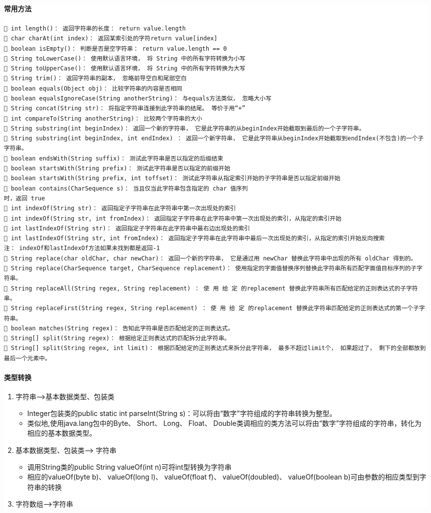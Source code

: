 

#### 常用方法

```
 int length()： 返回字符串的长度： return value.length
 char charAt(int index)： 返回某索引处的字符return value[index]
 boolean isEmpty()： 判断是否是空字符串： return value.length == 0
 String toLowerCase()： 使用默认语言环境， 将 String 中的所有字符转换为小写
 String toUpperCase()： 使用默认语言环境， 将 String 中的所有字符转换为大写
 String trim()： 返回字符串的副本， 忽略前导空白和尾部空白
 boolean equals(Object obj)： 比较字符串的内容是否相同
 boolean equalsIgnoreCase(String anotherString)： 与equals方法类似， 忽略大小写
 String concat(String str)： 将指定字符串连接到此字符串的结尾。 等价于用“+”
 int compareTo(String anotherString)： 比较两个字符串的大小
 String substring(int beginIndex)： 返回一个新的字符串， 它是此字符串的从beginIndex开始截取到最后的一个子字符串。
 String substring(int beginIndex, int endIndex) ： 返回一个新字符串， 它是此字符串从beginIndex开始截取到endIndex(不包含)的一个子字符串。
 boolean endsWith(String suffix)： 测试此字符串是否以指定的后缀结束
 boolean startsWith(String prefix)： 测试此字符串是否以指定的前缀开始
 boolean startsWith(String prefix, int toffset)： 测试此字符串从指定索引开始的子字符串是否以指定前缀开始
 boolean contains(CharSequence s)： 当且仅当此字符串包含指定的 char 值序列
时，返回 true
 int indexOf(String str)： 返回指定子字符串在此字符串中第一次出现处的索引
 int indexOf(String str, int fromIndex)： 返回指定子字符串在此字符串中第一次出现处的索引，从指定的索引开始
 int lastIndexOf(String str)： 返回指定子字符串在此字符串中最右边出现处的索引
 int lastIndexOf(String str, int fromIndex)： 返回指定子字符串在此字符串中最后一次出现处的索引，从指定的索引开始反向搜索
注： indexOf和lastIndexOf方法如果未找到都是返回-1
 String replace(char oldChar, char newChar)： 返回一个新的字符串， 它是通过用 newChar 替换此字符串中出现的所有 oldChar 得到的。
 String replace(CharSequence target, CharSequence replacement)： 使用指定的字面值替换序列替换此字符串所有匹配字面值目标序列的子字符串。
 String replaceAll(String regex, String replacement) ： 使 用 给 定 的replacement 替换此字符串所有匹配给定的正则表达式的子字符串。
 String replaceFirst(String regex, String replacement) ： 使 用 给 定 的replacement 替换此字符串匹配给定的正则表达式的第一个子字符串。
 boolean matches(String regex)： 告知此字符串是否匹配给定的正则表达式。
 String[] split(String regex)： 根据给定正则表达式的匹配拆分此字符串。
 String[] split(String regex, int limit)： 根据匹配给定的正则表达式来拆分此字符串， 最多不超过limit个， 如果超过了， 剩下的全部都放到最后一个元素中。

```

#### 类型转换

1. 字符串——>基本数据类型、包装类
   - Integer包装类的public static int parseInt(String s)：可以将由“数字”字符组成的字符串转换为整型。
   - 类似地,使用java.lang包中的Byte、 Short、 Long、 Float、 Double类调相应的类方法可以将由“数字”字符组成的字符串，转化为相应的基本数据类型。
2. 基本数据类型、包装类——> 字符串
   - 调用String类的public String valueOf(int n)可将int型转换为字符串
   - 相应的valueOf(byte b)、 valueOf(long l)、 valueOf(float f)、 valueOf(doubled)、 valueOf(boolean b)可由参数的相应类型到字符串的转换

3. 字符数组——>字符串

